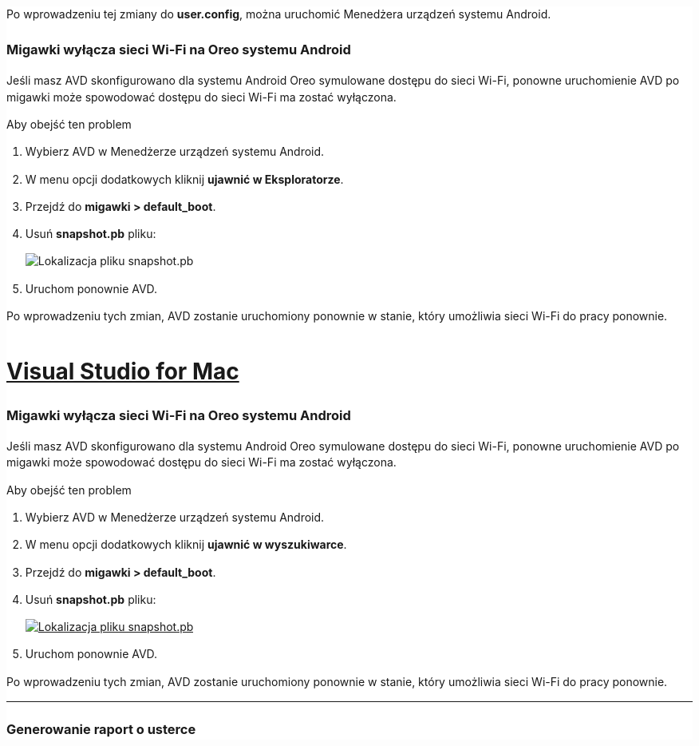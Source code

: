Po wprowadzeniu tej zmiany do **user.config**, można uruchomić Menedżera urządzeń systemu Android.

### <a name="snapshot-disables-wifi-on-android-oreo"></a>Migawki wyłącza sieci Wi-Fi na Oreo systemu Android

Jeśli masz AVD skonfigurowano dla systemu Android Oreo symulowane dostępu do sieci Wi-Fi, ponowne uruchomienie AVD po migawki może spowodować dostępu do sieci Wi-Fi ma zostać wyłączona.

Aby obejść ten problem

1. Wybierz AVD w Menedżerze urządzeń systemu Android.

2. W menu opcji dodatkowych kliknij **ujawnić w Eksploratorze**.

3. Przejdź do **migawki > default_boot**.

4. Usuń **snapshot.pb** pliku:

    ![Lokalizacja pliku snapshot.pb](troubleshooting-images/win/05-delete-snapshot.png)

5. Uruchom ponownie AVD. 

Po wprowadzeniu tych zmian, AVD zostanie uruchomiony ponownie w stanie, który umożliwia sieci Wi-Fi do pracy ponownie.

# <a name="visual-studio-for-mactabvsmac"></a>[Visual Studio for Mac](#tab/vsmac)

### <a name="snapshot-disables-wifi-on-android-oreo"></a>Migawki wyłącza sieci Wi-Fi na Oreo systemu Android

Jeśli masz AVD skonfigurowano dla systemu Android Oreo symulowane dostępu do sieci Wi-Fi, ponowne uruchomienie AVD po migawki może spowodować dostępu do sieci Wi-Fi ma zostać wyłączona.

Aby obejść ten problem

1. Wybierz AVD w Menedżerze urządzeń systemu Android.

2. W menu opcji dodatkowych kliknij **ujawnić w wyszukiwarce**.

3. Przejdź do **migawki > default_boot**.

4. Usuń **snapshot.pb** pliku:

    [![Lokalizacja pliku snapshot.pb](troubleshooting-images/mac/02-delete-snapshot-sml.png)](troubleshooting-images/mac/02-delete-snapshot.png#lightbox)

5. Uruchom ponownie AVD. 

Po wprowadzeniu tych zmian, AVD zostanie uruchomiony ponownie w stanie, który umożliwia sieci Wi-Fi do pracy ponownie.

-----

### <a name="generating-a-bug-report"></a>Generowanie raport o usterce
